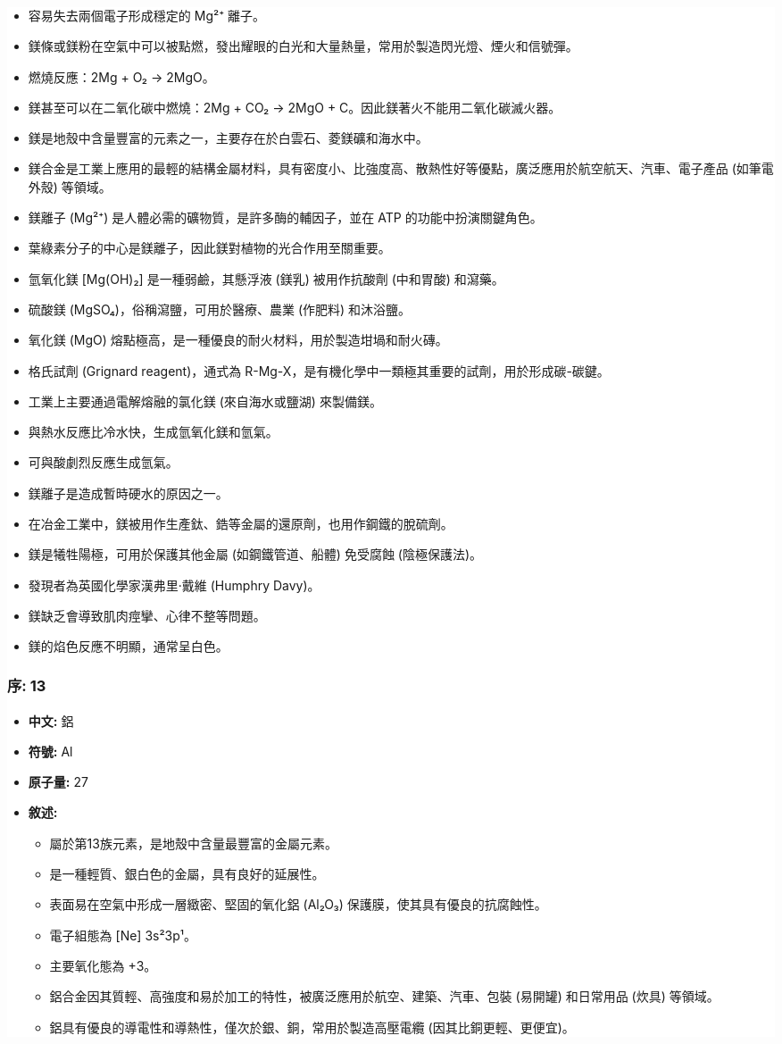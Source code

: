   - 容易失去兩個電子形成穩定的 Mg²⁺ 離子。

  - 鎂條或鎂粉在空氣中可以被點燃，發出耀眼的白光和大量熱量，常用於製造閃光燈、煙火和信號彈。

  - 燃燒反應：2Mg + O₂ → 2MgO。

  - 鎂甚至可以在二氧化碳中燃燒：2Mg + CO₂ → 2MgO + C。因此鎂著火不能用二氧化碳滅火器。

  - 鎂是地殼中含量豐富的元素之一，主要存在於白雲石、菱鎂礦和海水中。

  - 鎂合金是工業上應用的最輕的結構金屬材料，具有密度小、比強度高、散熱性好等優點，廣泛應用於航空航天、汽車、電子產品 (如筆電外殼) 等領域。

  - 鎂離子 (Mg²⁺) 是人體必需的礦物質，是許多酶的輔因子，並在 ATP 的功能中扮演關鍵角色。

  - 葉綠素分子的中心是鎂離子，因此鎂對植物的光合作用至關重要。

  - 氫氧化鎂 \[Mg(OH)₂\] 是一種弱鹼，其懸浮液 (鎂乳) 被用作抗酸劑 (中和胃酸) 和瀉藥。

  - 硫酸鎂 (MgSO₄)，俗稱瀉鹽，可用於醫療、農業 (作肥料) 和沐浴鹽。

  - 氧化鎂 (MgO) 熔點極高，是一種優良的耐火材料，用於製造坩堝和耐火磚。

  - 格氏試劑 (Grignard reagent)，通式為 R-Mg-X，是有機化學中一類極其重要的試劑，用於形成碳-碳鍵。

  - 工業上主要通過電解熔融的氯化鎂 (來自海水或鹽湖) 來製備鎂。

  - 與熱水反應比冷水快，生成氫氧化鎂和氫氣。

  - 可與酸劇烈反應生成氫氣。

  - 鎂離子是造成暫時硬水的原因之一。

  - 在冶金工業中，鎂被用作生產鈦、鋯等金屬的還原劑，也用作鋼鐵的脫硫劑。

  - 鎂是犧牲陽極，可用於保護其他金屬 (如鋼鐵管道、船體) 免受腐蝕 (陰極保護法)。

  - 發現者為英國化學家漢弗里·戴維 (Humphry Davy)。

  - 鎂缺乏會導致肌肉痙攣、心律不整等問題。

  - 鎂的焰色反應不明顯，通常呈白色。

### **序: 13**

- **中文:** 鋁

- **符號:** Al

- **原子量:** 27

- **敘述:**

  - 屬於第13族元素，是地殼中含量最豐富的金屬元素。

  - 是一種輕質、銀白色的金屬，具有良好的延展性。

  - 表面易在空氣中形成一層緻密、堅固的氧化鋁 (Al₂O₃) 保護膜，使其具有優良的抗腐蝕性。

  - 電子組態為 \[Ne\] 3s²3p¹。

  - 主要氧化態為 +3。

  - 鋁合金因其質輕、高強度和易於加工的特性，被廣泛應用於航空、建築、汽車、包裝 (易開罐) 和日常用品 (炊具) 等領域。

  - 鋁具有優良的導電性和導熱性，僅次於銀、銅，常用於製造高壓電纜 (因其比銅更輕、更便宜)。
